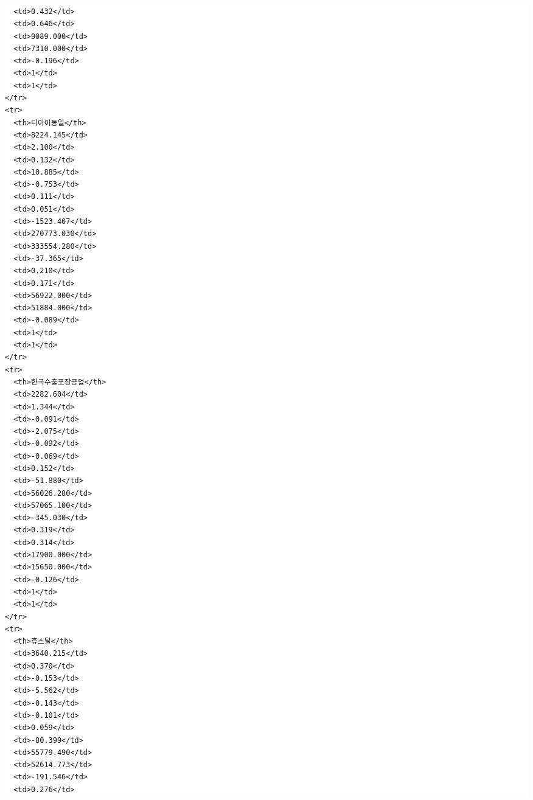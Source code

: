       <td>0.432</td>
      <td>0.646</td>
      <td>9089.000</td>
      <td>7310.000</td>
      <td>-0.196</td>
      <td>1</td>
      <td>1</td>
    </tr>
    <tr>
      <th>디아이동일</th>
      <td>8224.145</td>
      <td>2.100</td>
      <td>0.132</td>
      <td>10.885</td>
      <td>-0.753</td>
      <td>0.111</td>
      <td>0.051</td>
      <td>-1523.407</td>
      <td>270773.030</td>
      <td>333554.280</td>
      <td>-37.365</td>
      <td>0.210</td>
      <td>0.171</td>
      <td>56922.000</td>
      <td>51884.000</td>
      <td>-0.089</td>
      <td>1</td>
      <td>1</td>
    </tr>
    <tr>
      <th>한국수출포장공업</th>
      <td>2282.604</td>
      <td>1.344</td>
      <td>-0.091</td>
      <td>-2.075</td>
      <td>-0.092</td>
      <td>-0.069</td>
      <td>0.152</td>
      <td>-51.880</td>
      <td>56026.280</td>
      <td>57065.100</td>
      <td>-345.030</td>
      <td>0.319</td>
      <td>0.314</td>
      <td>17900.000</td>
      <td>15650.000</td>
      <td>-0.126</td>
      <td>1</td>
      <td>1</td>
    </tr>
    <tr>
      <th>휴스틸</th>
      <td>3640.215</td>
      <td>0.370</td>
      <td>-0.153</td>
      <td>-5.562</td>
      <td>-0.143</td>
      <td>-0.101</td>
      <td>0.059</td>
      <td>-80.399</td>
      <td>55779.490</td>
      <td>52614.773</td>
      <td>-191.546</td>
      <td>0.276</td>
